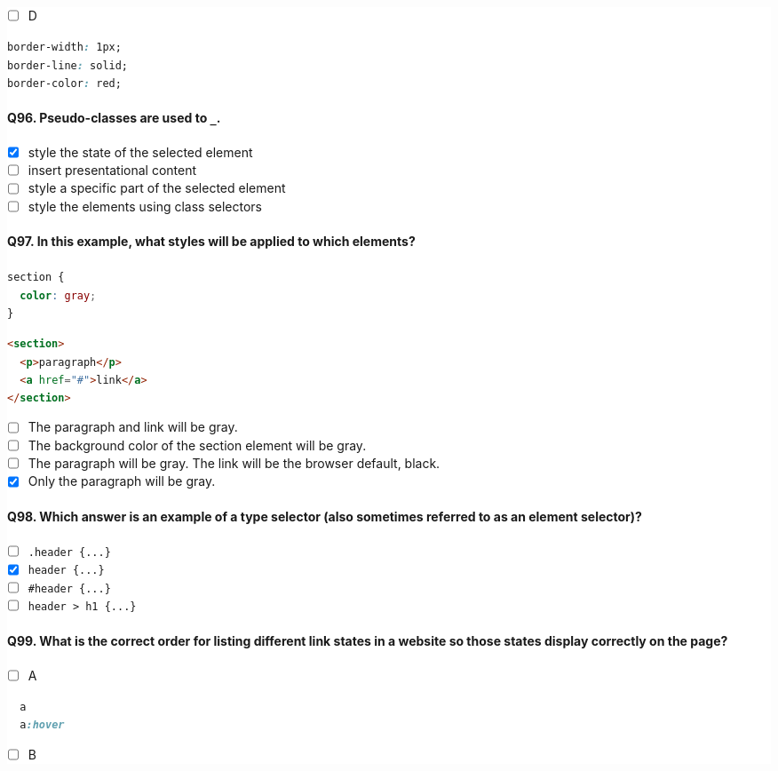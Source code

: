- [ ] D

```css
border-width: 1px;
border-line: solid;
border-color: red;
```

#### Q96. Pseudo-classes are used to `_`.

- [x] style the state of the selected element
- [ ] insert presentational content
- [ ] style a specific part of the selected element
- [ ] style the elements using class selectors

#### Q97. In this example, what styles will be applied to which elements?

```css
section {
  color: gray;
}
```

```html
<section>
  <p>paragraph</p>
  <a href="#">link</a>
</section>
```

- [ ] The paragraph and link will be gray.
- [ ] The background color of the section element will be gray.
- [ ] The paragraph will be gray. The link will be the browser default, black.
- [x] Only the paragraph will be gray.

#### Q98. Which answer is an example of a type selector (also sometimes referred to as an element selector)?

- [ ] `.header {...}`
- [x] `header {...}`
- [ ] `#header {...}`
- [ ] `header > h1 {...}`

#### Q99. What is the correct order for listing different link states in a website so those states display correctly on the page?

- [ ] A

```css
  a
  a:hover
```

- [ ] B
